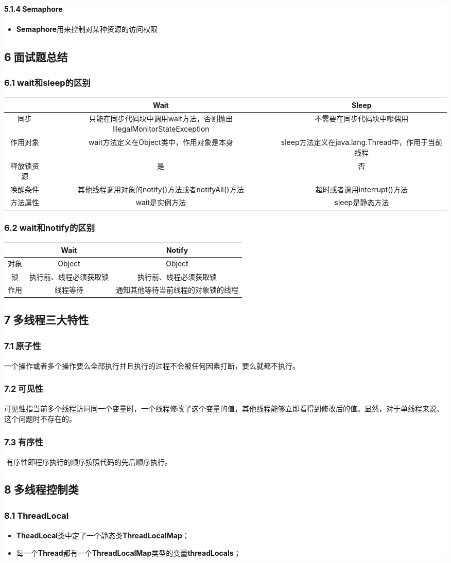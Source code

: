 #### 5.1.4 Semaphore

- **Semaphore**用来控制对某种资源的访问权限

## 6 面试题总结

### 6.1 wait和sleep的区别

|            |                             Wait                             |                       Sleep                       |
| :--------: | :----------------------------------------------------------: | :-----------------------------------------------: |
|    同步    | 只能在同步代码块中调用wait方法，否则抛出IllegalMonitorStateException |            不需要在同步代码块中嗲偶用             |
|  作用对象  |           wait方法定义在Object类中，作用对象是本身           | sleep方法定义在java.lang.Thread中，作用于当前线程 |
| 释放锁资源 |                              是                              |                        否                         |
|  唤醒条件  |      其他线程调用对象的notify()方法或者notifyAll()方法       |            超时或者调用interrupt()方法            |
|  方法属性  |                        wait是实例方法                        |                  sleep是静态方法                  |

### 6.2 wait和notify的区别

|      |          Wait          |               Notify               |
| :--: | :--------------------: | :--------------------------------: |
| 对象 |         Object         |               Object               |
|  锁  | 执行前、线程必须获取锁 |       执行前、线程必须获取锁       |
| 作用 |        线程等待        | 通知其他等待当前线程的对象锁的线程 |

## 7 多线程三大特性

### 7.1 原子性

​	一个操作或者多个操作要么全部执行并且执行的过程不会被任何因素打断，要么就都不执行。

### 7.2 可见性

​	可见性指当前多个线程访问同一个变量时，一个线程修改了这个变量的值，其他线程能够立即看得到修改后的值。显然，对于单线程来说、这个问题时不存在的。

### 7.3 有序性

​	有序性即程序执行的顺序按照代码的先后顺序执行。

## 8 多线程控制类

### 8.1 ThreadLocal

- **TheadLocal**类中定了一个静态类**ThreadLocalMap**；

- 每一个**Thread**都有一个**ThreadLocalMap**类型的变量**threadLocals**；
